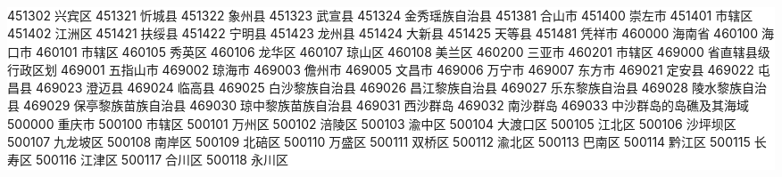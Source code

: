 451302      兴宾区
451321      忻城县
451322      象州县
451323      武宣县
451324      金秀瑶族自治县
451381      合山市
451400    崇左市
451401      市辖区
451402      江洲区
451421      扶绥县
451422      宁明县
451423      龙州县
451424      大新县
451425      天等县
451481      凭祥市
460000  海南省
460100    海口市
460101      市辖区
460105      秀英区
460106      龙华区
460107      琼山区
460108      美兰区
460200    三亚市
460201      市辖区
469000    省直辖县级行政区划
469001      五指山市
469002      琼海市
469003      儋州市
469005      文昌市
469006      万宁市
469007      东方市
469021      定安县
469022      屯昌县
469023      澄迈县
469024      临高县
469025      白沙黎族自治县
469026      昌江黎族自治县
469027      乐东黎族自治县
469028      陵水黎族自治县
469029      保亭黎族苗族自治县
469030      琼中黎族苗族自治县
469031      西沙群岛
469032      南沙群岛
469033      中沙群岛的岛礁及其海域
500000  重庆市
500100    市辖区
500101      万州区
500102      涪陵区
500103      渝中区
500104      大渡口区
500105      江北区
500106      沙坪坝区
500107      九龙坡区
500108      南岸区
500109      北碚区
500110      万盛区
500111      双桥区
500112      渝北区
500113      巴南区
500114      黔江区
500115      长寿区
500116      江津区
500117      合川区
500118      永川区